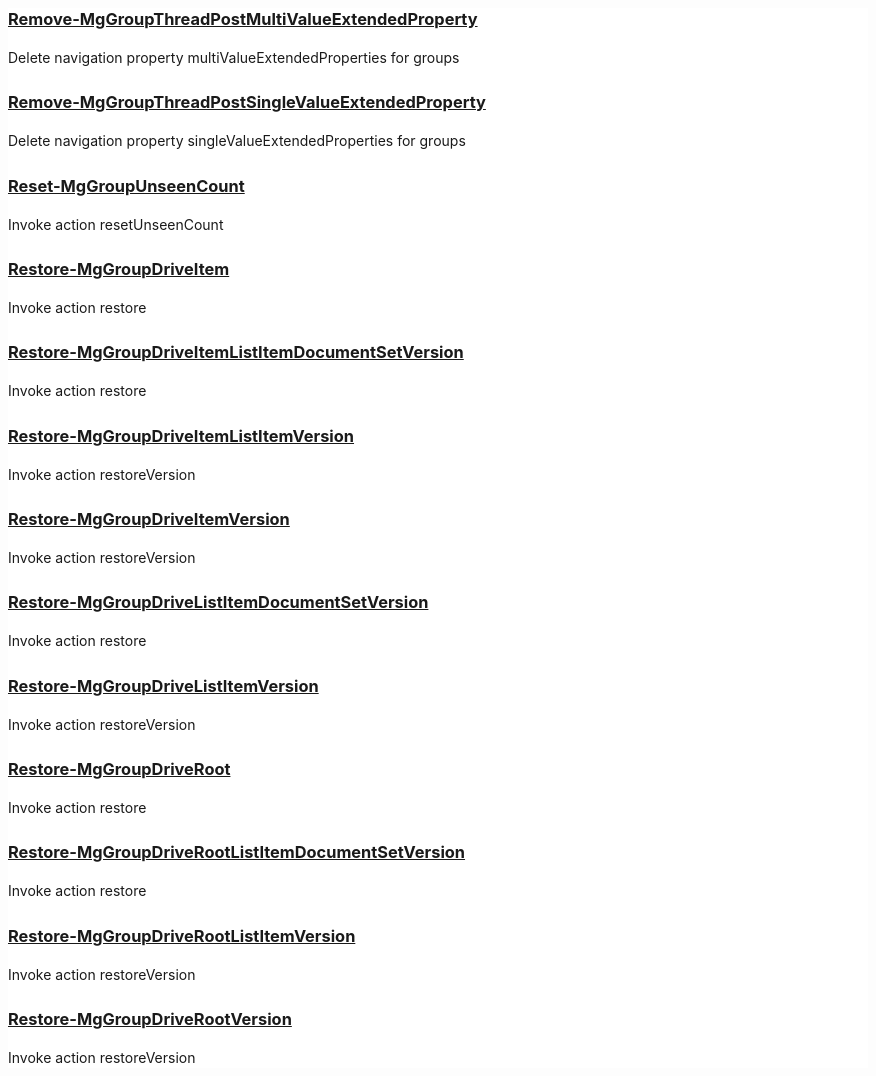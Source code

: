 ### [Remove-MgGroupThreadPostMultiValueExtendedProperty](Remove-MgGroupThreadPostMultiValueExtendedProperty.md)
Delete navigation property multiValueExtendedProperties for groups

### [Remove-MgGroupThreadPostSingleValueExtendedProperty](Remove-MgGroupThreadPostSingleValueExtendedProperty.md)
Delete navigation property singleValueExtendedProperties for groups

### [Reset-MgGroupUnseenCount](Reset-MgGroupUnseenCount.md)
Invoke action resetUnseenCount

### [Restore-MgGroupDriveItem](Restore-MgGroupDriveItem.md)
Invoke action restore

### [Restore-MgGroupDriveItemListItemDocumentSetVersion](Restore-MgGroupDriveItemListItemDocumentSetVersion.md)
Invoke action restore

### [Restore-MgGroupDriveItemListItemVersion](Restore-MgGroupDriveItemListItemVersion.md)
Invoke action restoreVersion

### [Restore-MgGroupDriveItemVersion](Restore-MgGroupDriveItemVersion.md)
Invoke action restoreVersion

### [Restore-MgGroupDriveListItemDocumentSetVersion](Restore-MgGroupDriveListItemDocumentSetVersion.md)
Invoke action restore

### [Restore-MgGroupDriveListItemVersion](Restore-MgGroupDriveListItemVersion.md)
Invoke action restoreVersion

### [Restore-MgGroupDriveRoot](Restore-MgGroupDriveRoot.md)
Invoke action restore

### [Restore-MgGroupDriveRootListItemDocumentSetVersion](Restore-MgGroupDriveRootListItemDocumentSetVersion.md)
Invoke action restore

### [Restore-MgGroupDriveRootListItemVersion](Restore-MgGroupDriveRootListItemVersion.md)
Invoke action restoreVersion

### [Restore-MgGroupDriveRootVersion](Restore-MgGroupDriveRootVersion.md)
Invoke action restoreVersion
